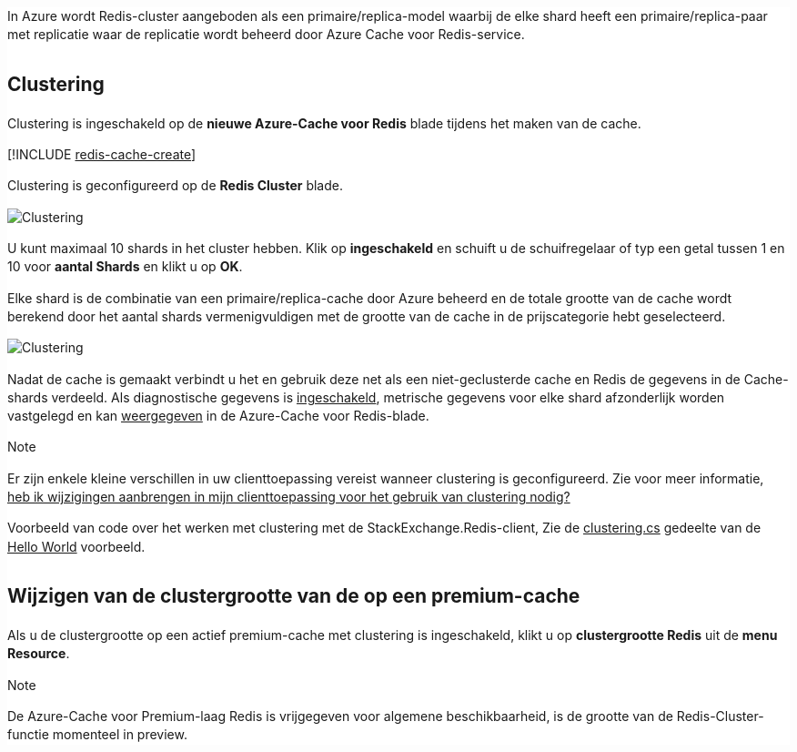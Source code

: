In Azure wordt Redis-cluster aangeboden als een primaire/replica-model waarbij de elke shard heeft een primaire/replica-paar met replicatie waar de replicatie wordt beheerd door Azure Cache voor Redis-service. 

## <a name="clustering"></a>Clustering
Clustering is ingeschakeld op de **nieuwe Azure-Cache voor Redis** blade tijdens het maken van de cache. 

[!INCLUDE [redis-cache-create](../../includes/redis-cache-premium-create.md)]

Clustering is geconfigureerd op de **Redis Cluster** blade.

![Clustering][redis-cache-clustering]

U kunt maximaal 10 shards in het cluster hebben. Klik op **ingeschakeld** en schuift u de schuifregelaar of typ een getal tussen 1 en 10 voor **aantal Shards** en klikt u op **OK**.

Elke shard is de combinatie van een primaire/replica-cache door Azure beheerd en de totale grootte van de cache wordt berekend door het aantal shards vermenigvuldigen met de grootte van de cache in de prijscategorie hebt geselecteerd. 

![Clustering][redis-cache-clustering-selected]

Nadat de cache is gemaakt verbindt u het en gebruik deze net als een niet-geclusterde cache en Redis de gegevens in de Cache-shards verdeeld. Als diagnostische gegevens is [ingeschakeld](cache-how-to-monitor.md#enable-cache-diagnostics), metrische gegevens voor elke shard afzonderlijk worden vastgelegd en kan [weergegeven](cache-how-to-monitor.md) in de Azure-Cache voor Redis-blade. 

> [!NOTE]
> 
> Er zijn enkele kleine verschillen in uw clienttoepassing vereist wanneer clustering is geconfigureerd. Zie voor meer informatie, [heb ik wijzigingen aanbrengen in mijn clienttoepassing voor het gebruik van clustering nodig?](#do-i-need-to-make-any-changes-to-my-client-application-to-use-clustering)
> 
> 

Voorbeeld van code over het werken met clustering met de StackExchange.Redis-client, Zie de [clustering.cs](https://github.com/rustd/RedisSamples/blob/master/HelloWorld/Clustering.cs) gedeelte van de [Hello World](https://github.com/rustd/RedisSamples/tree/master/HelloWorld) voorbeeld.

<a name="cluster-size"></a>

## <a name="change-the-cluster-size-on-a-running-premium-cache"></a>Wijzigen van de clustergrootte van de op een premium-cache
Als u de clustergrootte op een actief premium-cache met clustering is ingeschakeld, klikt u op **clustergrootte Redis** uit de **menu Resource**.

> [!NOTE]
> De Azure-Cache voor Premium-laag Redis is vrijgegeven voor algemene beschikbaarheid, is de grootte van de Redis-Cluster-functie momenteel in preview.
> 
> 


[redis-cache-clustering]: ./media/cache-how-to-premium-clustering/redis-cache-clustering.png
[redis-cache-clustering-selected]: ./media/cache-how-to-premium-clustering/redis-cache-clustering-selected.png
[redis-cache-redis-cluster-size]: ./media/cache-how-to-premium-clustering/redis-cache-redis-cluster-size.png
